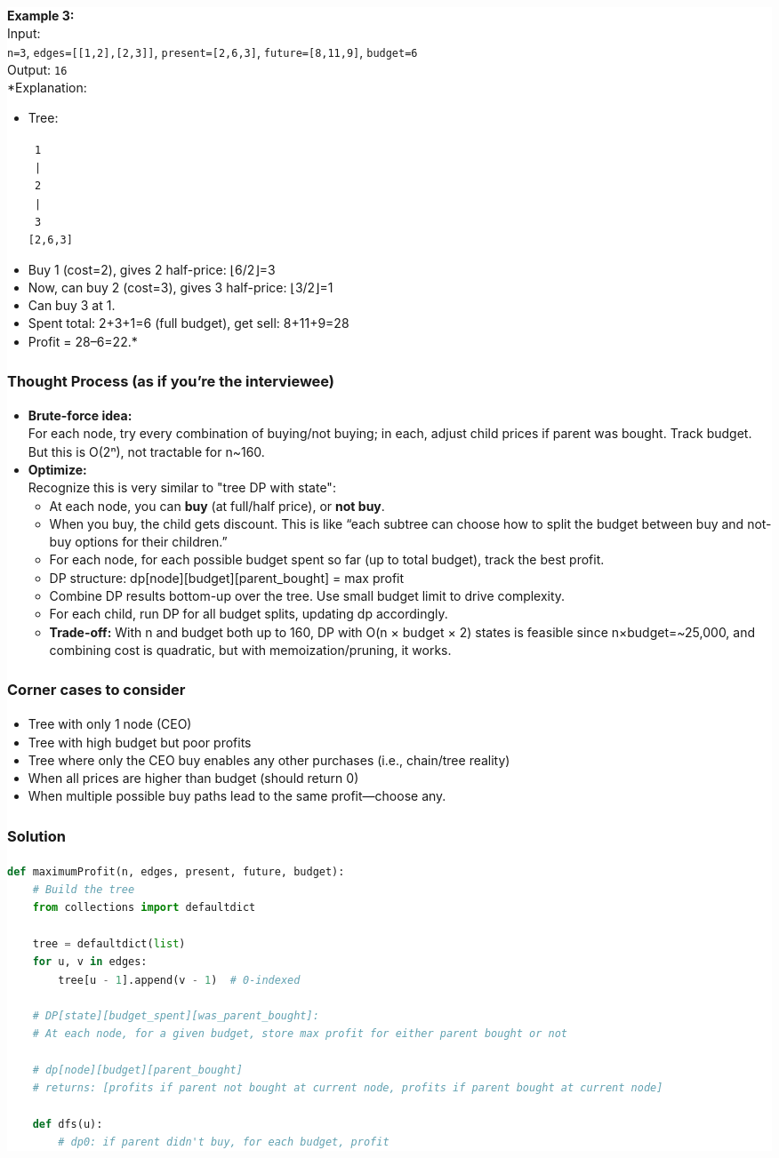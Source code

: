 **Example 3:**  
Input:  
`n=3`, `edges=[[1,2],[2,3]]`, `present=[2,6,3]`, `future=[8,11,9]`, `budget=6`  
Output: `16`  
*Explanation:  
- Tree:
  ```
   1
   |
   2
   |
   3
  [2,6,3]
  ```
- Buy 1 (cost=2), gives 2 half-price: ⌊6/2⌋=3
- Now, can buy 2 (cost=3), gives 3 half-price: ⌊3/2⌋=1
- Can buy 3 at 1.
- Spent total: 2+3+1=6 (full budget), get sell: 8+11+9=28
- Profit = 28–6=22.*

### Thought Process (as if you’re the interviewee)  

- **Brute-force idea:**  
  For each node, try every combination of buying/not buying; in each, adjust child prices if parent was bought. Track budget. But this is O(2ⁿ), not tractable for n~160.
- **Optimize:**  
  Recognize this is very similar to "tree DP with state":  
  - At each node, you can **buy** (at full/half price), or **not buy**.  
  - When you buy, the child gets discount. This is like “each subtree can choose how to split the budget between buy and not-buy options for their children.”  
  - For each node, for each possible budget spent so far (up to total budget), track the best profit.
  - DP structure: dp[node][budget][parent\_bought] = max profit
  - Combine DP results bottom-up over the tree. Use small budget limit to drive complexity.
  - For each child, run DP for all budget splits, updating dp accordingly.
  - **Trade-off:** With n and budget both up to 160, DP with O(n × budget × 2) states is feasible since n×budget=~25,000, and combining cost is quadratic, but with memoization/pruning, it works.

### Corner cases to consider  
- Tree with only 1 node (CEO)
- Tree with high budget but poor profits
- Tree where only the CEO buy enables any other purchases (i.e., chain/tree reality)
- When all prices are higher than budget (should return 0)
- When multiple possible buy paths lead to the same profit—choose any.

### Solution

```python
def maximumProfit(n, edges, present, future, budget):
    # Build the tree
    from collections import defaultdict

    tree = defaultdict(list)
    for u, v in edges:
        tree[u - 1].append(v - 1)  # 0-indexed

    # DP[state][budget_spent][was_parent_bought]:
    # At each node, for a given budget, store max profit for either parent bought or not

    # dp[node][budget][parent_bought]
    # returns: [profits if parent not bought at current node, profits if parent bought at current node]

    def dfs(u):
        # dp0: if parent didn't buy, for each budget, profit
```
